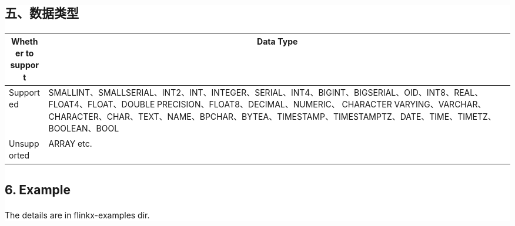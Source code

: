 

## 五、数据类型
| Whether to support | Data Type                                                                                                                                                                                                                                                   |
|--------------------|-------------------------------------------------------------------------------------------------------------------------------------------------------------------------------------------------------------------------------------------------------------|
| Supported          | SMALLINT、SMALLSERIAL、INT2、INT、INTEGER、SERIAL、INT4、BIGINT、BIGSERIAL、OID、INT8、REAL、FLOAT4、FLOAT、DOUBLE PRECISION、FLOAT8、DECIMAL、NUMERIC、 CHARACTER VARYING、VARCHAR、CHARACTER、CHAR、TEXT、NAME、BPCHAR、BYTEA、TIMESTAMP、TIMESTAMPTZ、DATE、TIME、TIMETZ、 BOOLEAN、BOOL |
| Unsupported        | ARRAY etc.                                                                                                                                                                                                                                                  |

## 6. Example
The details are in flinkx-examples dir.
